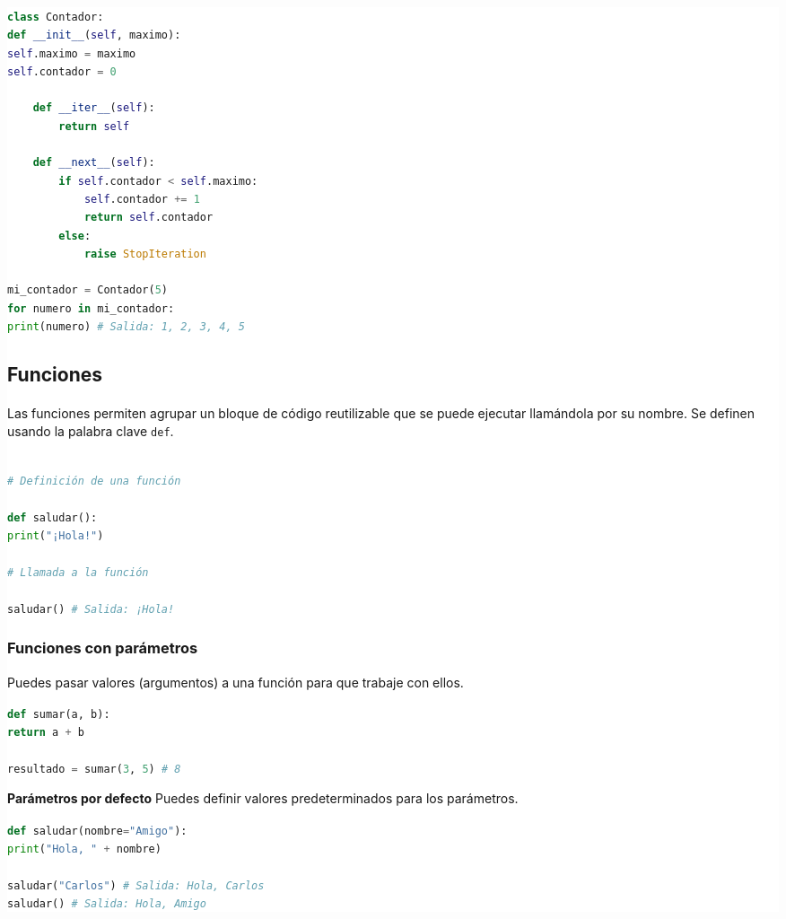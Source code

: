 ```python
class Contador:
def __init__(self, maximo):
self.maximo = maximo
self.contador = 0

    def __iter__(self):
        return self

    def __next__(self):
        if self.contador < self.maximo:
            self.contador += 1
            return self.contador
        else:
            raise StopIteration

mi_contador = Contador(5)
for numero in mi_contador:
print(numero) # Salida: 1, 2, 3, 4, 5
```

## Funciones

Las funciones permiten agrupar un bloque de código reutilizable que se puede ejecutar llamándola por su nombre. Se definen usando la palabra clave `def`.

```python

# Definición de una función

def saludar():
print("¡Hola!")

# Llamada a la función

saludar() # Salida: ¡Hola!
```

### Funciones con parámetros

Puedes pasar valores (argumentos) a una función para que trabaje con ellos.

```python
def sumar(a, b):
return a + b

resultado = sumar(3, 5) # 8
```

**Parámetros por defecto**
Puedes definir valores predeterminados para los parámetros.

```python
def saludar(nombre="Amigo"):
print("Hola, " + nombre)

saludar("Carlos") # Salida: Hola, Carlos
saludar() # Salida: Hola, Amigo
```
